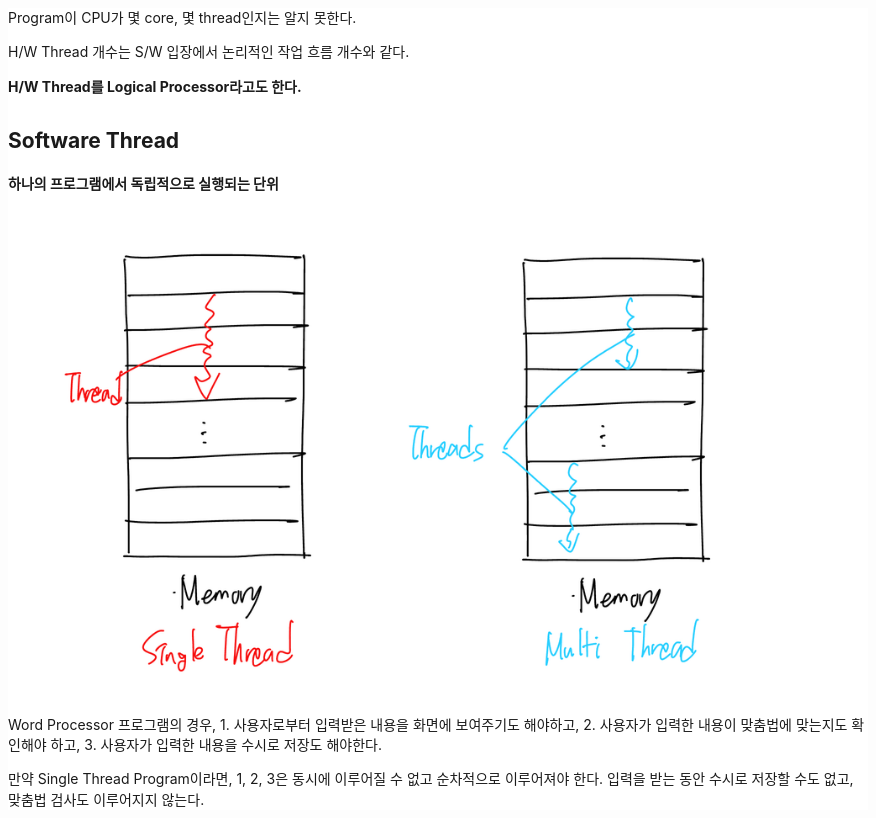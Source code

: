 Program이 CPU가 몇 core, 몇 thread인지는 알지 못한다.

H/W Thread 개수는 S/W 입장에서 논리적인 작업 흐름 개수와 같다.

**H/W Thread를 Logical Processor라고도 한다.**

## Software Thread

**하나의 프로그램에서 독립적으로 실행되는 단위**

![swthread.jpeg](24_07_03_daily_certification%2068b51a76af4746c9a6e0b14ce7a3a978/swthread.jpeg)

Word Processor 프로그램의 경우, 1. 사용자로부터 입력받은 내용을 화면에 보여주기도 해야하고, 2. 사용자가 입력한 내용이 맞춤법에 맞는지도 확인해야 하고, 3. 사용자가 입력한 내용을 수시로 저장도 해야한다.

만약 Single Thread Program이라면, 1, 2, 3은 동시에 이루어질 수 없고 순차적으로 이루어져야 한다. 입력을 받는 동안 수시로 저장할 수도 없고, 맞춤법 검사도 이루어지지 않는다.
